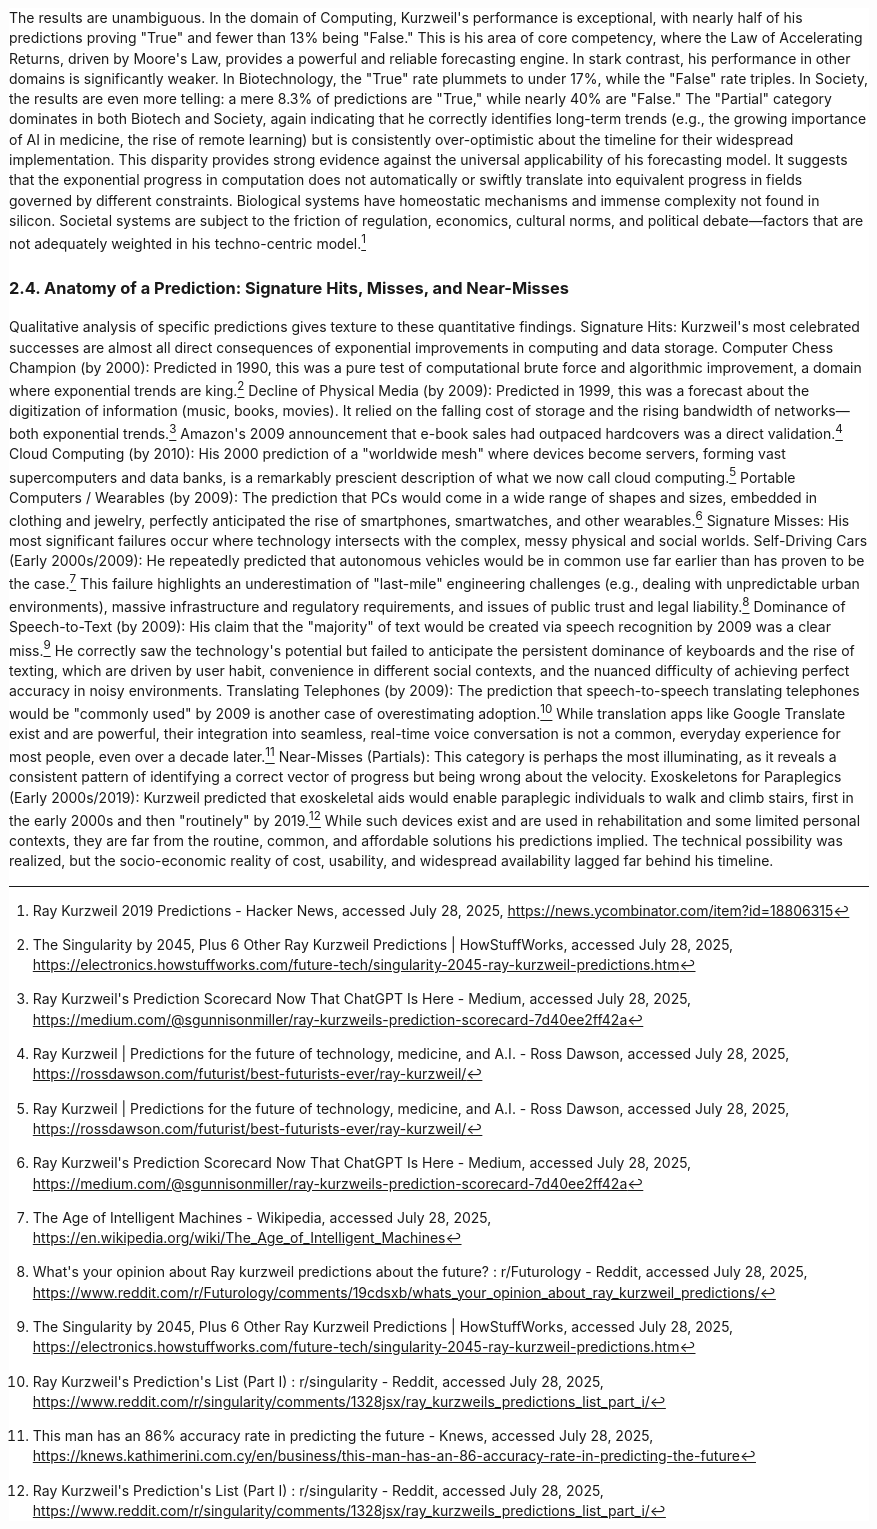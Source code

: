 The results are unambiguous. In the domain of Computing, Kurzweil's performance is exceptional, with nearly half of his predictions proving "True" and fewer than 13% being "False." This is his area of core competency, where the Law of Accelerating Returns, driven by Moore's Law, provides a powerful and reliable forecasting engine.
In stark contrast, his performance in other domains is significantly weaker. In Biotechnology, the "True" rate plummets to under 17%, while the "False" rate triples. In Society, the results are even more telling: a mere 8.3% of predictions are "True," while nearly 40% are "False." The "Partial" category dominates in both Biotech and Society, again indicating that he correctly identifies long-term trends (e.g., the growing importance of AI in medicine, the rise of remote learning) but is consistently over-optimistic about the timeline for their widespread implementation.
This disparity provides strong evidence against the universal applicability of his forecasting model. It suggests that the exponential progress in computation does not automatically or swiftly translate into equivalent progress in fields governed by different constraints. Biological systems have homeostatic mechanisms and immense complexity not found in silicon. Societal systems are subject to the friction of regulation, economics, cultural norms, and political debate—factors that are not adequately weighted in his techno-centric model.[^34]

### 2.4. Anatomy of a Prediction: Signature Hits, Misses, and Near-Misses

Qualitative analysis of specific predictions gives texture to these quantitative findings.
Signature Hits: Kurzweil's most celebrated successes are almost all direct consequences of exponential improvements in computing and data storage.
Computer Chess Champion (by 2000): Predicted in 1990, this was a pure test of computational brute force and algorithmic improvement, a domain where exponential trends are king.[^6]
Decline of Physical Media (by 2009): Predicted in 1999, this was a forecast about the digitization of information (music, books, movies). It relied on the falling cost of storage and the rising bandwidth of networks—both exponential trends.[^5] Amazon's 2009 announcement that e-book sales had outpaced hardcovers was a direct validation.[^19]
Cloud Computing (by 2010): His 2000 prediction of a "worldwide mesh" where devices become servers, forming vast supercomputers and data banks, is a remarkably prescient description of what we now call cloud computing.[^19]
Portable Computers / Wearables (by 2009): The prediction that PCs would come in a wide range of shapes and sizes, embedded in clothing and jewelry, perfectly anticipated the rise of smartphones, smartwatches, and other wearables.[^5]
Signature Misses: His most significant failures occur where technology intersects with the complex, messy physical and social worlds.
Self-Driving Cars (Early 2000s/2009): He repeatedly predicted that autonomous vehicles would be in common use far earlier than has proven to be the case.[^14] This failure highlights an underestimation of "last-mile" engineering challenges (e.g., dealing with unpredictable urban environments), massive infrastructure and regulatory requirements, and issues of public trust and legal liability.[^31]
Dominance of Speech-to-Text (by 2009): His claim that the "majority" of text would be created via speech recognition by 2009 was a clear miss.[^6] He correctly saw the technology's potential but failed to anticipate the persistent dominance of keyboards and the rise of texting, which are driven by user habit, convenience in different social contexts, and the nuanced difficulty of achieving perfect accuracy in noisy environments.
Translating Telephones (by 2009): The prediction that speech-to-speech translating telephones would be "commonly used" by 2009 is another case of overestimating adoption.[^18] While translation apps like Google Translate exist and are powerful, their integration into seamless, real-time voice conversation is not a common, everyday experience for most people, even over a decade later.[^9]
Near-Misses (Partials): This category is perhaps the most illuminating, as it reveals a consistent pattern of identifying a correct vector of progress but being wrong about the velocity.
Exoskeletons for Paraplegics (Early 2000s/2019): Kurzweil predicted that exoskeletal aids would enable paraplegic individuals to walk and climb stairs, first in the early 2000s and then "routinely" by 2019.[^18] While such devices exist and are used in rehabilitation and some limited personal contexts, they are far from the routine, common, and affordable solutions his predictions implied. The technical possibility was realized, but the socio-economic reality of cost, usability, and widespread availability lagged far behind his timeline.

[^1]: Ray Kurzweil's 7 Boldest Predictions—What's Still on Track? - YouTube, accessed July 28, 2025, https://www.youtube.com/watch?v=Z1nuwBsUMr0
[^2]: Ray Kurzweil's Predictions Persist - Northrop Grumman, accessed July 28, 2025, https://now.northropgrumman.com/ray-kurzweil-predictions-persist-turns-70
[^3]: The Singularity Is Near - Wikipedia, accessed July 28, 2025, https://en.wikipedia.org/wiki/The_Singularity_Is_Near
[^4]: The Future According to Ray Kurzweil | by Ferose V R - Medium, accessed July 28, 2025, https://ferosevr.medium.com/the-future-according-to-ray-kurzweil-d26df34ed25e
[^5]: Ray Kurzweil's Prediction Scorecard Now That ChatGPT Is Here - Medium, accessed July 28, 2025, https://medium.com/@sgunnisonmiller/ray-kurzweils-prediction-scorecard-7d40ee2ff42a
[^6]: The Singularity by 2045, Plus 6 Other Ray Kurzweil Predictions | HowStuffWorks, accessed July 28, 2025, https://electronics.howstuffworks.com/future-tech/singularity-2045-ray-kurzweil-predictions.htm
[^7]: en.wikipedia.org, accessed July 28, 2025, https://en.wikipedia.org/wiki/Ray_Kurzweil#:~:text=Of%20the%20147%20predictions%2C%20Kurzweil,accuracy%20rate%20comes%20to%2086%25.
[^8]: Ray Kurzweil - Wikipedia, accessed July 28, 2025, https://en.wikipedia.org/wiki/Ray_Kurzweil
[^9]: This man has an 86% accuracy rate in predicting the future - Knews, accessed July 28, 2025, https://knews.kathimerini.com.cy/en/business/this-man-has-an-86-accuracy-rate-in-predicting-the-future
[^10]: 86% Accuracy Rate In Tech Predictions - Peter Diamandis, accessed July 28, 2025, https://www.diamandis.com/blog/86-accuracy-rate-in-tech-predictions
[^11]: Kurzweil Defends His Predictions Again: Was He 86% Correct? - Singularity Hub, accessed July 28, 2025, https://singularityhub.com/2011/01/04/kurzweil-defends-his-predictions-again-was-he-86-correct/
[^12]: Kurzweil's prediction accuracy: 7% or 89%? : r/Futurism - Reddit, accessed July 28, 2025, https://www.reddit.com/r/Futurism/comments/xea24u/kurzweils_prediction_accuracy_7_or_89/
[^13]: Futurist prediction methods and accuracy - Dan Luu, accessed July 28, 2025, https://danluu.com/futurist-predictions/
[^14]: The Age of Intelligent Machines - Wikipedia, accessed July 28, 2025, https://en.wikipedia.org/wiki/The_Age_of_Intelligent_Machines
[^15]: The Age of Spiritual Machines - Wikipedia, accessed July 28, 2025, https://en.wikipedia.org/wiki/The_Age_of_Spiritual_Machines
[^16]: Ray Kurzweil's New Book: The Singularity is Nearer (when we merge with AI) - EDRM, accessed July 28, 2025, https://edrm.net/2024/07/ray-kurzweils-new-book-the-singularity-is-nearer-when-we-merge-with-ai/
[^17]: '"The Singularity is Nearer,' Says Futurist Ray Kurzweil - Science Friday, accessed July 28, 2025, https://www.sciencefriday.com/segments/ray-kurzweil-the-singularity-is-nearer-book/
[^18]: Ray Kurzweil's Prediction's List (Part I) : r/singularity - Reddit, accessed July 28, 2025, https://www.reddit.com/r/singularity/comments/1328jsx/ray_kurzweils_predictions_list_part_i/
[^19]: Ray Kurzweil | Predictions for the future of technology, medicine, and A.I. - Ross Dawson, accessed July 28, 2025, https://rossdawson.com/futurist/best-futurists-ever/ray-kurzweil/
[^20]: "The Singularity Is Nearer" by Ray Kurzweil - Review - LessWrong, accessed July 28, 2025, https://www.lesswrong.com/posts/QXHKLbHzC5nPvJnXd/the-singularity-is-nearer-by-ray-kurzweil-review
[^21]: The Singularity Is Near by Ray Kurzweil | Issue 86 - Philosophy Now, accessed July 28, 2025, https://philosophynow.org/issues/86/The_Singularity_Is_Near_by_Ray_Kurzweil
[^22]: www.popularmechanics.com, accessed July 28, 2025, https://www.popularmechanics.com/science/a65253231/2045-singularity-ray-kurzweil-prediction/#:~:text=Not%20only%20is%20he%20%22sticking,invasively%20inserted%20into%20our%20capillaries.
[^23]: Ray Kurzweil: 2022-2025 Updates – Dr Alan D. Thompson - LifeArchitect.ai, accessed July 28, 2025, https://lifearchitect.ai/kurzweil/
[^24]: Deep Blue versus Garry Kasparov - Wikipedia, accessed July 28, 2025, https://en.wikipedia.org/wiki/Deep_Blue_versus_Garry_Kasparov
[^25]: Deep Blue defeats Garry Kasparov in chess match | May 11, 1997 - History.com, accessed July 28, 2025, https://www.history.com/this-day-in-history/may-11/deep-blue-defeats-garry-kasparov-in-chess-match
[^26]: Man vs Machine - Kasparov, accessed July 28, 2025, https://www.kasparov.com/timeline-event/deep-blue/
[^27]: Kasparov versus Deep Blue 1997 - Chessprogramming wiki, accessed July 28, 2025, https://www.chessprogramming.org/Kasparov_versus_Deep_Blue_1997
[^28]: May 11, 1997 - Garry Kasparov vs. the IBM Deep Blue supercomputer - Chess.com, accessed July 28, 2025, https://www.chess.com/blog/MYotov/may-11-1997-garry-kasparov-vs-the-ibm-deep-blue-supercomputer
[^29]: Ray Kurzweil's Most Notable Predictions: Hits And Misses - Cmple.com, accessed July 28, 2025, https://www.cmple.com/learn/ray-kurzweils-most-notable-predictions-hits-and-misses
[^30]: Timeline of Ray Kurzweil's Singularity Predictions From 2019 To 2099 - Reddit, accessed July 28, 2025, https://www.reddit.com/r/singularity/comments/b5fly5/timeline_of_ray_kurzweils_singularity_predictions/
[^31]: What's your opinion about Ray kurzweil predictions about the future? : r/Futurology - Reddit, accessed July 28, 2025, https://www.reddit.com/r/Futurology/comments/19cdsxb/whats_your_opinion_about_ray_kurzweil_predictions/
[^32]: Critiquing Kurzweil's Vision. Prophecies that came to pass, and… | by Lőrinczy Márk | AI Mind, accessed July 28, 2025, https://pub.aimind.so/critiquing-kurzweils-vision-2118c3f01f57
[^33]: A Timeline of Ray Kurzweil's Predictions, The Futurist with an 85% Accuracy Rate (Infographic) : r/Futurology - Reddit, accessed July 28, 2025, https://www.reddit.com/r/Futurology/comments/3hmeli/a_timeline_of_ray_kurzweils_predictions_the/
[^34]: Ray Kurzweil 2019 Predictions - Hacker News, accessed July 28, 2025, https://news.ycombinator.com/item?id=18806315
[^35]: The Limitations of Prediction: Examining Kurzweil's Misses and Lessons Learned - Tomorrow Bio, accessed July 28, 2025, https://www.tomorrow.bio/post/the-limitations-of-prediction-examining-kurzweil-s-misses-and-lessons-learned-2023-11-5497920429-futurism
[^36]: Summary: Against the singularity hypothesis - Effective Altruism Forum, accessed July 28, 2025, https://forum.effectivealtruism.org/posts/N8CF4Nb7JHxRM2jKB/summary-against-the-singularity-hypothesis
[^37]: Real Time Translation - Homeland Security, accessed July 28, 2025, https://www.dhs.gov/sites/default/files/publications/real-time_translation_0.pdf
[^38]: the Law of Accelerating Returns. - the Kurzweil Library, accessed July 28, 2025, https://www.writingsbyraykurzweil.com/the-law-of-accelerating-returns
[^39]: Law of Accelerating Returns - Edge.org, accessed July 28, 2025, https://www.edge.org/response-detail/10600
[^40]: Accelerating change - Wikipedia, accessed July 28, 2025, https://en.wikipedia.org/wiki/Accelerating_change
[^41]: The Artificial Intelligence Revolution: Part 1 - Wait But Why, accessed July 28, 2025, https://waitbutwhy.com/2015/01/artificial-intelligence-revolution-1.html
[^42]: Technological singularity - Wikipedia, accessed July 28, 2025, https://en.wikipedia.org/wiki/Technological_singularity
[^43]: S-shaped Growth and the Law of Diminishing Returns - The Systems Thinker, accessed July 28, 2025, https://thesystemsthinker.com/s-shaped-growth-and-the-law-of-diminishing-returns/
[^44]: Adoption Curves Explained by McKinsey Alum | Examples & Best Practices - Stratechi.com, accessed July 28, 2025, https://www.stratechi.com/adoption-curves/
[^45]: library.fiveable.me, accessed July 28, 2025, https://library.fiveable.me/key-terms/ap-hug/diffusion-s-curve#:~:text=Citation%3A-,Definition,trait%20spreads%20through%20a%20population.
[^46]: Technology Adoption Curve: 5 Stages of Adoption | Whatfix, accessed July 28, 2025, https://whatfix.com/blog/technology-adoption-curve/
[^47]: Diffusion S Curve - (AP Human Geography) - Vocab, Definition, Explanations | Fiveable, accessed July 28, 2025, https://library.fiveable.me/key-terms/ap-hug/diffusion-s-curve
[^48]: A Theory of Rapid Transition - RMI, accessed July 28, 2025, https://rmi.org/wp-content/uploads/2022/10/theory_of_rapid_transition_how_s_curves_work.pdf
[^49]: Review of Kurzweil, 'The Singularity is Near' - LessWrong, accessed July 28, 2025, https://www.lesswrong.com/posts/Np3fqBgnkcckKsZSn/review-of-kurzweil-the-singularity-is-near
[^50]: Kurzweil's Law of Accelerating Returns Definition & Synonyms - Robotics24 Glossary, accessed July 28, 2025, https://robotics24.net/blog/glossary/kurzweils-law-of-accelerating-returns/
[^51]: The Techno-Utopia Is Not Near: Addressing Ray Kurzweil's Nonsense | Perilous Tech, accessed July 28, 2025, https://perilous.tech/2024/09/30/the-techno-utopia-is-not-near-addressing-ray-kurzweils-nonsense/
[^52]: Delphi Method | RAND, accessed July 28, 2025, https://www.rand.org/topics/delphi-method.html
[^53]: Delphi method - Wikipedia, accessed July 28, 2025, https://en.wikipedia.org/wiki/Delphi_method
[^54]: What is the Delphi Method - Pros, Cons, and Examples [2025] - Monday.com, accessed July 28, 2025, https://monday.com/blog/project-management/delphi-technique/
[^55]: What Is the Delphi Method, and How Is It Useful in Forecasting? - Investopedia, accessed July 28, 2025, https://www.investopedia.com/terms/d/delphi-method.asp
[^56]: Delphi Method - Overview, Process, and Applications - Corporate Finance Institute, accessed July 28, 2025, https://corporatefinanceinstitute.com/resources/economics/delphi-method/
[^57]: Delphi Method : Meaning, Uses, Process and Application - GeeksforGeeks, accessed July 28, 2025, https://www.geeksforgeeks.org/business-studies/delphi-method-meaning-uses-process-and-application/
[^58]: The Delphi Method - The Decision Lab, accessed July 28, 2025, https://thedecisionlab.com/reference-guide/management/the-delphi-method
[^59]: Against the singularity hypothesis | Global Priorities Institute, accessed July 28, 2025, https://globalprioritiesinstitute.org/wp-content/uploads/David-Thorstad-Against-the-singularity-hypothesis.pdf
[^60]: Scenario planning: strategies, techniques, & examples [2024] - Cube Software, accessed July 28, 2025, https://www.cubesoftware.com/blog/scenario-planning
[^61]: What Is Scenario Planning? Key Concepts & Strategies - SAP, accessed July 28, 2025, https://www.sap.com/products/financial-management/what-is-scenario-planning.html
[^62]: S-Curve Adoption: Our House View on Alternative Protein Market Growth - Synthesis Capital, accessed July 28, 2025, https://synthesis.capital/insights/s-curve-adoption-our-house-view-on-alternative-protein-market-growth